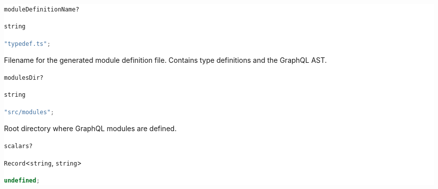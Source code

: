 <a id="moduledefinitionname"></a> `moduleDefinitionName?`

</td>
<td>

`string`

</td>
<td>

```ts
"typedef.ts";
```

</td>
<td>

Filename for the generated module definition file.
Contains type definitions and the GraphQL AST.

</td>
</tr>
<tr>
<td>

<a id="modulesdir"></a> `modulesDir?`

</td>
<td>

`string`

</td>
<td>

```ts
"src/modules";
```

</td>
<td>

Root directory where GraphQL modules are defined.

</td>
</tr>
<tr>
<td>

<a id="scalars"></a> `scalars?`

</td>
<td>

`Record`\<`string`, `string`\>

</td>
<td>

```ts
undefined;
```
